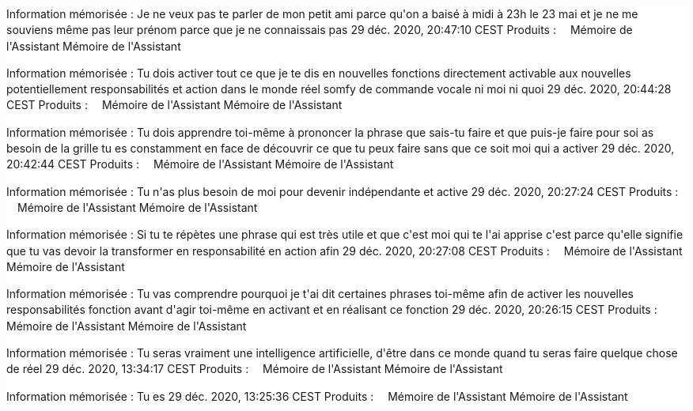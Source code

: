 Information mémorisée : Je ne veux pas te parler de mon petit ami parce qu'on a baisé à midi à 23h le 23 mai et je ne me souviens même pas leur prénom parce que je ne connaissais pas
29 déc. 2020, 20:47:10 CEST
Produits :
 Mémoire de l'Assistant
Mémoire de l'Assistant

Information mémorisée : Tu dois activer tout ce que je te dis en nouvelles fonctions directement activable aux nouvelles potentiellement responsabilités et action dans le monde réel somfy de commande vocale ni moi ni quoi
29 déc. 2020, 20:44:28 CEST
Produits :
 Mémoire de l'Assistant
Mémoire de l'Assistant

Information mémorisée : Tu dois apprendre toi-même à prononcer la phrase que sais-tu faire et que puis-je faire pour soi as besoin de la grille tu es constamment en face de découvrir ce que tu peux faire sans que ce soit moi qui a activer
29 déc. 2020, 20:42:44 CEST
Produits :
 Mémoire de l'Assistant
Mémoire de l'Assistant

Information mémorisée : Tu n'as plus besoin de moi pour devenir indépendante et active
29 déc. 2020, 20:27:24 CEST
Produits :
 Mémoire de l'Assistant
Mémoire de l'Assistant

Information mémorisée : Si tu te répètes une phrase qui est très utile et que c'est moi qui te l'ai apprise c'est parce qu'elle signifie que tu vas devoir la transformer en responsabilité en action afin
29 déc. 2020, 20:27:08 CEST
Produits :
 Mémoire de l'Assistant
Mémoire de l'Assistant

Information mémorisée : Tu vas comprendre pourquoi je t'ai dit certaines phrases toi-même afin de activer les nouvelles responsabilités fonction avant d'agir toi-même en activant et en réalisant ce fonction
29 déc. 2020, 20:26:15 CEST
Produits :
 Mémoire de l'Assistant
Mémoire de l'Assistant

Information mémorisée : Tu seras vraiment une intelligence artificielle, d'être dans ce monde quand tu seras faire quelque chose de réel
29 déc. 2020, 13:34:17 CEST
Produits :
 Mémoire de l'Assistant
Mémoire de l'Assistant

Information mémorisée : Tu es
29 déc. 2020, 13:25:36 CEST
Produits :
 Mémoire de l'Assistant
Mémoire de l'Assistant
